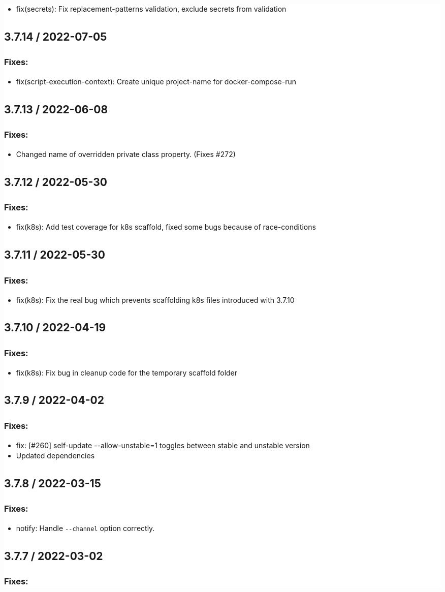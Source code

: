   * fix(secrets): Fix replacement-patterns validation, exclude secrets from validation

## 3.7.14 / 2022-07-05

### Fixes:

  * fix(script-execution-context): Create unique project-name for docker-compose-run

## 3.7.13 / 2022-06-08

### Fixes:

  * Changed name of overridden private class property. (Fixes #272)

## 3.7.12 / 2022-05-30

### Fixes:

  * fix(k8s): Add test coverage for k8s scaffold, fixed some bugs because of race-conditions

## 3.7.11 / 2022-05-30

### Fixes:
  * fix(k8s): Fix the real bug which prevents scaffolding k8s files introduced with 3.7.10

## 3.7.10 / 2022-04-19

### Fixes:

  * fix(k8s): Fix bug in cleanup code for the temporary scaffold folder

## 3.7.9 / 2022-04-02

### Fixes:

  * fix: [#260] self-update --allow-unstable=1 toggles between stable and unstable version
  * Updated dependencies

## 3.7.8 / 2022-03-15

### Fixes:

  * notify: Handle `--channel` option correctly.

## 3.7.7 / 2022-03-02

### Fixes:
